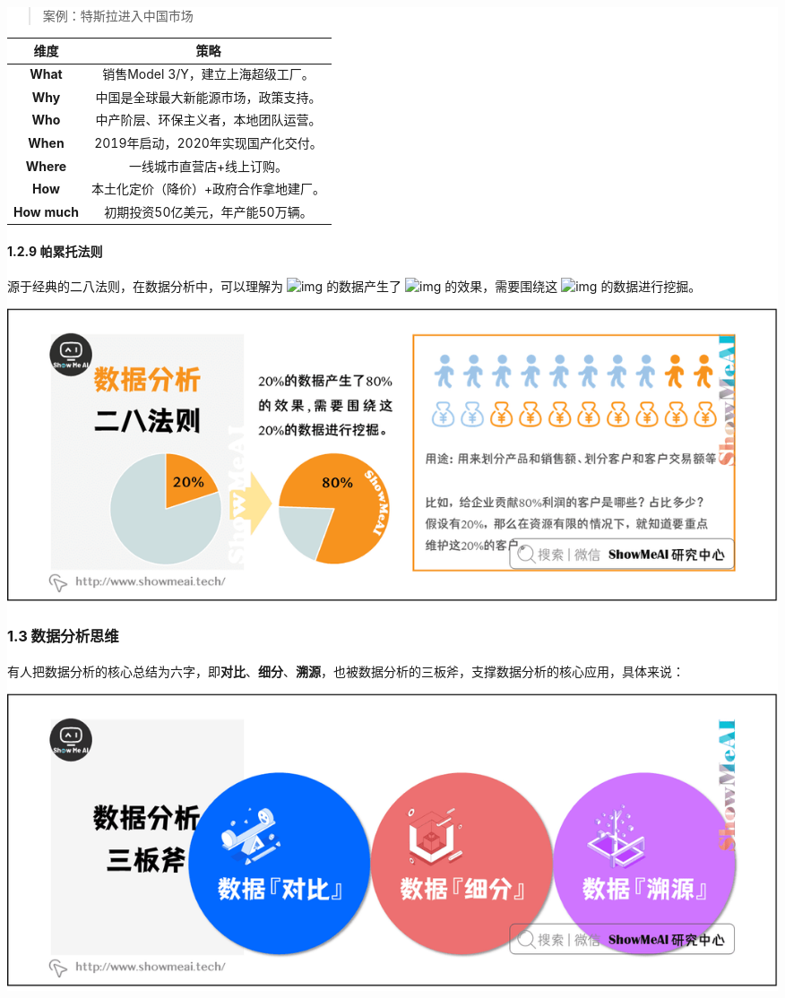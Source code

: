 > 案例：特斯拉进入中国市场

|   **维度**   |               **策略**                |
| :----------: | :-----------------------------------: |
|   **What**   |   销售Model 3/Y，建立上海超级工厂。   |
|   **Why**    | 中国是全球最大新能源市场，政策支持。  |
|   **Who**    | 中产阶层、环保主义者，本地团队运营。  |
|   **When**   |  2019年启动，2020年实现国产化交付。   |
|  **Where**   |       一线城市直营店+线上订购。       |
|   **How**    | 本土化定价（降价）+政府合作拿地建厂。 |
| **How much** |   初期投资50亿美元，年产能50万辆。    |

#### 1.2.9  帕累托法则

源于经典的二八法则，在数据分析中，可以理解为 ![img](https://www.zhihu.com/equation?tex=20%20%5C%25) 的数据产生了 ![img](https://www.zhihu.com/equation?tex=80%20%5C%25) 的效果，需要围绕这 ![img](https://www.zhihu.com/equation?tex=20%20%5C%25) 的数据进行挖掘。

![数据分析;帕累托法则;二八法则;](images/37e1066242b06b53f6ba90752feecfe6.png)

### 1.3  数据分析思维

有人把数据分析的核心总结为六字，即**对比**、**细分**、**溯源**，也被数据分析的三板斧，支撑数据分析的核心应用，具体来说：

![数据分析三板斧;对比;分析;溯源;](images/105aacf928c0ed14ce901bc1a54694e8.png)
